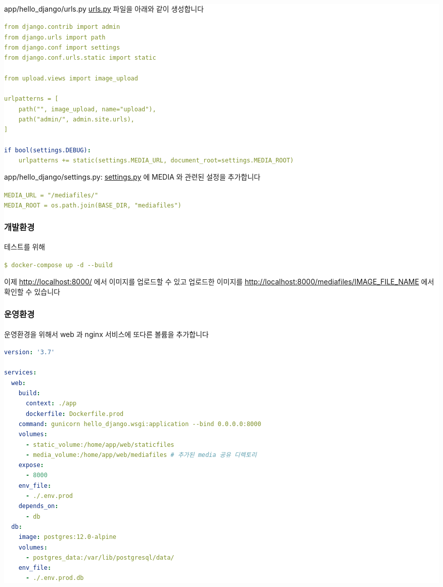 app/hello_django/urls.py
[urls.py](http://urls.py) 파일을 아래와 같이 생성합니다

```yaml
from django.contrib import admin
from django.urls import path
from django.conf import settings
from django.conf.urls.static import static

from upload.views import image_upload

urlpatterns = [
    path("", image_upload, name="upload"),
    path("admin/", admin.site.urls),
]

if bool(settings.DEBUG):
    urlpatterns += static(settings.MEDIA_URL, document_root=settings.MEDIA_ROOT)
```

app/hello_django/settings.py:
[settings.py](http://settings.py) 에 MEDIA 와 관련된 설정을 추가합니다

```yaml
MEDIA_URL = "/mediafiles/"
MEDIA_ROOT = os.path.join(BASE_DIR, "mediafiles")
```

### 개발환경

테스트를 위해 

```yaml
$ docker-compose up -d --build
```

이제 [http://localhost:8000/](http://localhost:8000/) 에서 이미지를 업로드할 수 있고
업로드한 이미지를 [http://localhost:8000/mediafiles/IMAGE_FILE_NAME](http://localhost:8000/mediafiles/IMAGE_FILE_NAME) 에서 확인할 수 있습니다

### 운영환경

운영환경을 위해서 web 과 nginx 서비스에 또다른 볼륨을 추가합니다

```yaml
version: '3.7'

services:
  web:
    build:
      context: ./app
      dockerfile: Dockerfile.prod
    command: gunicorn hello_django.wsgi:application --bind 0.0.0.0:8000
    volumes:
      - static_volume:/home/app/web/staticfiles
      - media_volume:/home/app/web/mediafiles # 추가된 media 공유 디렉토리
    expose:
      - 8000
    env_file:
      - ./.env.prod
    depends_on:
      - db
  db:
    image: postgres:12.0-alpine
    volumes:
      - postgres_data:/var/lib/postgresql/data/
    env_file:
      - ./.env.prod.db
```